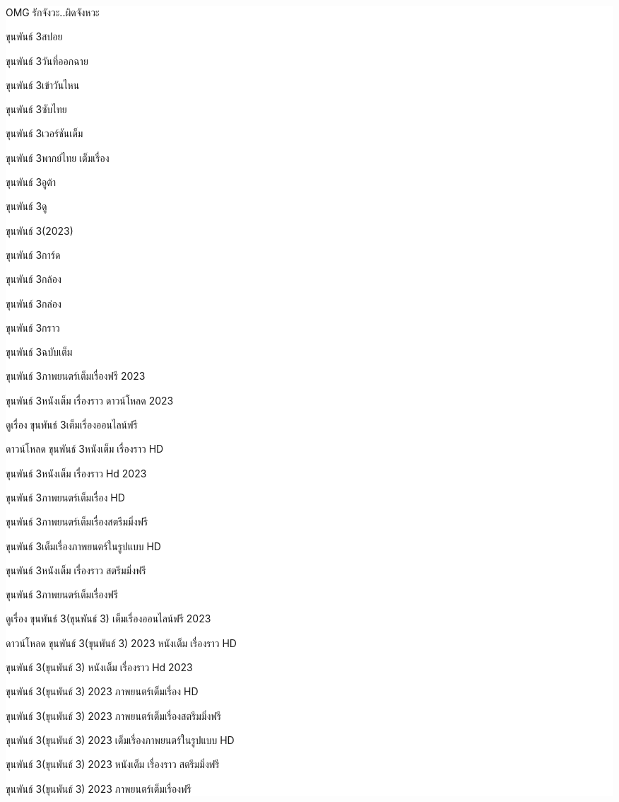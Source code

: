 OMG รักจังวะ..ผิดจังหวะ

ขุนพันธ์ 3สปอย

ขุนพันธ์ 3วันที่ออกฉาย

ขุนพันธ์ 3เข้าวันไหน

ขุนพันธ์ 3ซับไทย

ขุนพันธ์ 3เวอร์ชันเต็ม

ขุนพันธ์ 3พากย์ไทย เต็มเรื่อง

ขุนพันธ์ 3อูต้า

ขุนพันธ์ 3ดู

ขุนพันธ์ 3(2023)

ขุนพันธ์ 3การ์ด

ขุนพันธ์ 3กล้อง

ขุนพันธ์ 3กล่อง

ขุนพันธ์ 3กราว

ขุนพันธ์ 3ฉบับเต็ม

ขุนพันธ์ 3ภาพยนตร์เต็มเรื่องฟรี 2023

ขุนพันธ์ 3หนังเต็ม เรื่องราว ดาวน์โหลด 2023

ดูเรื่อง ขุนพันธ์ 3เต็มเรื่องออนไลน์ฟรี

ดาวน์โหลด ขุนพันธ์ 3หนังเต็ม เรื่องราว HD

ขุนพันธ์ 3หนังเต็ม เรื่องราว Hd 2023

ขุนพันธ์ 3ภาพยนตร์เต็มเรื่อง HD

ขุนพันธ์ 3ภาพยนตร์เต็มเรื่องสตรีมมิ่งฟรี

ขุนพันธ์ 3เต็มเรื่องภาพยนตร์ในรูปแบบ HD

ขุนพันธ์ 3หนังเต็ม เรื่องราว สตรีมมิ่งฟรี

ขุนพันธ์ 3ภาพยนตร์เต็มเรื่องฟรี

ดูเรื่อง ขุนพันธ์ 3(ขุนพันธ์ 3) เต็มเรื่องออนไลน์ฟรี 2023

ดาวน์โหลด ขุนพันธ์ 3(ขุนพันธ์ 3) 2023 หนังเต็ม เรื่องราว HD

ขุนพันธ์ 3(ขุนพันธ์ 3) หนังเต็ม เรื่องราว Hd 2023

ขุนพันธ์ 3(ขุนพันธ์ 3) 2023 ภาพยนตร์เต็มเรื่อง HD

ขุนพันธ์ 3(ขุนพันธ์ 3) 2023 ภาพยนตร์เต็มเรื่องสตรีมมิ่งฟรี

ขุนพันธ์ 3(ขุนพันธ์ 3) 2023 เต็มเรื่องภาพยนตร์ในรูปแบบ HD

ขุนพันธ์ 3(ขุนพันธ์ 3) 2023 หนังเต็ม เรื่องราว สตรีมมิ่งฟรี

ขุนพันธ์ 3(ขุนพันธ์ 3) 2023 ภาพยนตร์เต็มเรื่องฟรี

